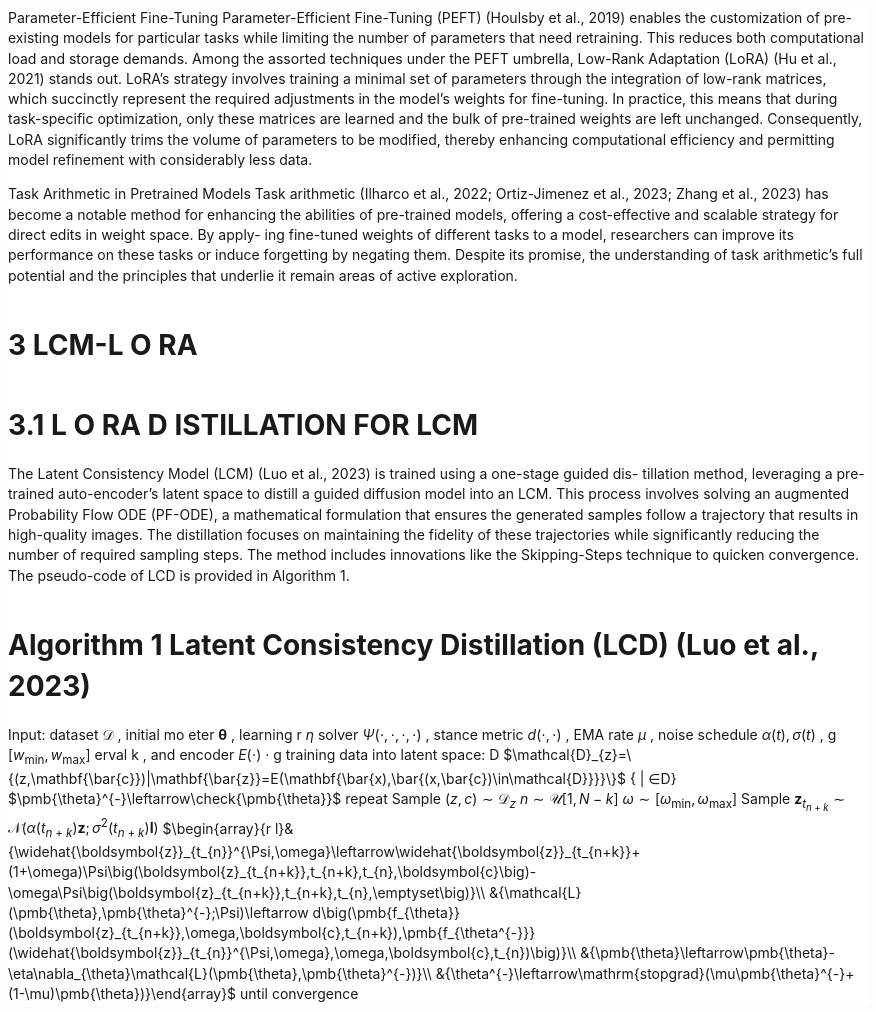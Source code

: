 Parameter-Efficient Fine-Tuning Parameter-Efficient Fine-Tuning (PEFT) (Houlsby et al., 2019) enables the customization of pre-existing models for particular tasks while limiting the number of parameters that need retraining. This reduces both computational load and storage demands. Among the assorted techniques under the PEFT umbrella, Low-Rank Adaptation (LoRA) (Hu et al., 2021) stands out. LoRA’s strategy involves training a minimal set of parameters through the integration of low-rank matrices, which succinctly represent the required adjustments in the model’s weights for fine-tuning. In practice, this means that during task-specific optimization, only these matrices are learned and the bulk of pre-trained weights are left unchanged. Consequently, LoRA significantly trims the volume of parameters to be modified, thereby enhancing computational efficiency and permitting model refinement with considerably less data.  

Task Arithmetic in Pretrained Models Task arithmetic (Ilharco et al., 2022; Ortiz-Jimenez et al., 2023; Zhang et al., 2023) has become a notable method for enhancing the abilities of pre-trained models, offering a cost-effective and scalable strategy for direct edits in weight space. By apply- ing fine-tuned weights of different tasks to a model, researchers can improve its performance on these tasks or induce forgetting by negating them. Despite its promise, the understanding of task arithmetic’s full potential and the principles that underlie it remain areas of active exploration.  

# 3 LCM-L O RA  

# 3.1 L O RA D ISTILLATION FOR  LCM  

The Latent Consistency Model (LCM) (Luo et al., 2023) is trained using a one-stage guided dis- tillation method, leveraging a pre-trained auto-encoder’s latent space to distill a guided diffusion model into an LCM. This process involves solving an augmented Probability Flow ODE (PF-ODE), a mathematical formulation that ensures the generated samples follow a trajectory that results in high-quality images. The distillation focuses on maintaining the fidelity of these trajectories while significantly reducing the number of required sampling steps. The method includes innovations like the Skipping-Steps technique to quicken convergence. The pseudo-code of LCD is provided in Algorithm 1.  

# Algorithm 1  Latent Consistency Distillation (LCD) (Luo et al., 2023)  

Input:  dataset  $\mathcal{D}$  , initial mo eter    $\pmb{\theta}$  , learning r  $\eta$  solver    $\Psi(\cdot,\cdot,\cdot,\cdot)$  ,  stance metric  $d(\cdot,\cdot)$  , EMA rate    $\mu$  , noise schedule  $\alpha(t),\sigma(t)$  , g  $[w_{\mathrm{min}},w_{\mathrm{max}}]$  erval  k , and encoder  $E(\cdot)$  · g training data into latent space:  D  $\mathcal{D}_{z}=\{(z,\mathbf{\bar{c}})|\mathbf{\bar{z}}=E(\mathbf{\bar{x),\bar{(x,\bar{c})\in\mathcal{D}}}}\}$   { |  ∈D}  $\pmb{\theta}^{-}\leftarrow\check{\pmb{\theta}}$  repeat Sample    $(z,c)\sim\mathcal{D}_{z}$   $n\sim\mathcal{U}[1,N-k]$   $\omega\sim\left[\omega_{\operatorname*{min}},\omega_{\operatorname*{max}}\right]$  Sample  $\boldsymbol{z}_{t_{n+k}}\sim\mathcal{N}(\alpha(t_{n+k})\boldsymbol{z};\sigma^{2}(t_{n+k})\mathbf{I})$   $\begin{array}{r l}&{\widehat{\boldsymbol{z}}_{t_{n}}^{\Psi,\omega}\leftarrow\widehat{\boldsymbol{z}}_{t_{n+k}}+(1+\omega)\Psi\big(\boldsymbol{z}_{t_{n+k}},t_{n+k},t_{n},\boldsymbol{c}\big)-\omega\Psi\big(\boldsymbol{z}_{t_{n+k}},t_{n+k},t_{n},\emptyset\big)}\\ &{\mathcal{L}(\pmb{\theta},\pmb{\theta}^{-};\Psi)\leftarrow d\big(\pmb{f_{\theta}}(\boldsymbol{z}_{t_{n+k}},\omega,\boldsymbol{c},t_{n+k}),\pmb{f_{\theta^{-}}}(\widehat{\boldsymbol{z}}_{t_{n}}^{\Psi,\omega},\omega,\boldsymbol{c},t_{n})\big)}\\ &{\pmb{\theta}\leftarrow\pmb{\theta}-\eta\nabla_{\theta}\mathcal{L}(\pmb{\theta},\pmb{\theta}^{-})}\\ &{\theta^{-}\leftarrow\mathrm{stopgrad}(\mu\pmb{\theta}^{-}+(1-\mu)\pmb{\theta})}\end{array}$  until  convergence  
